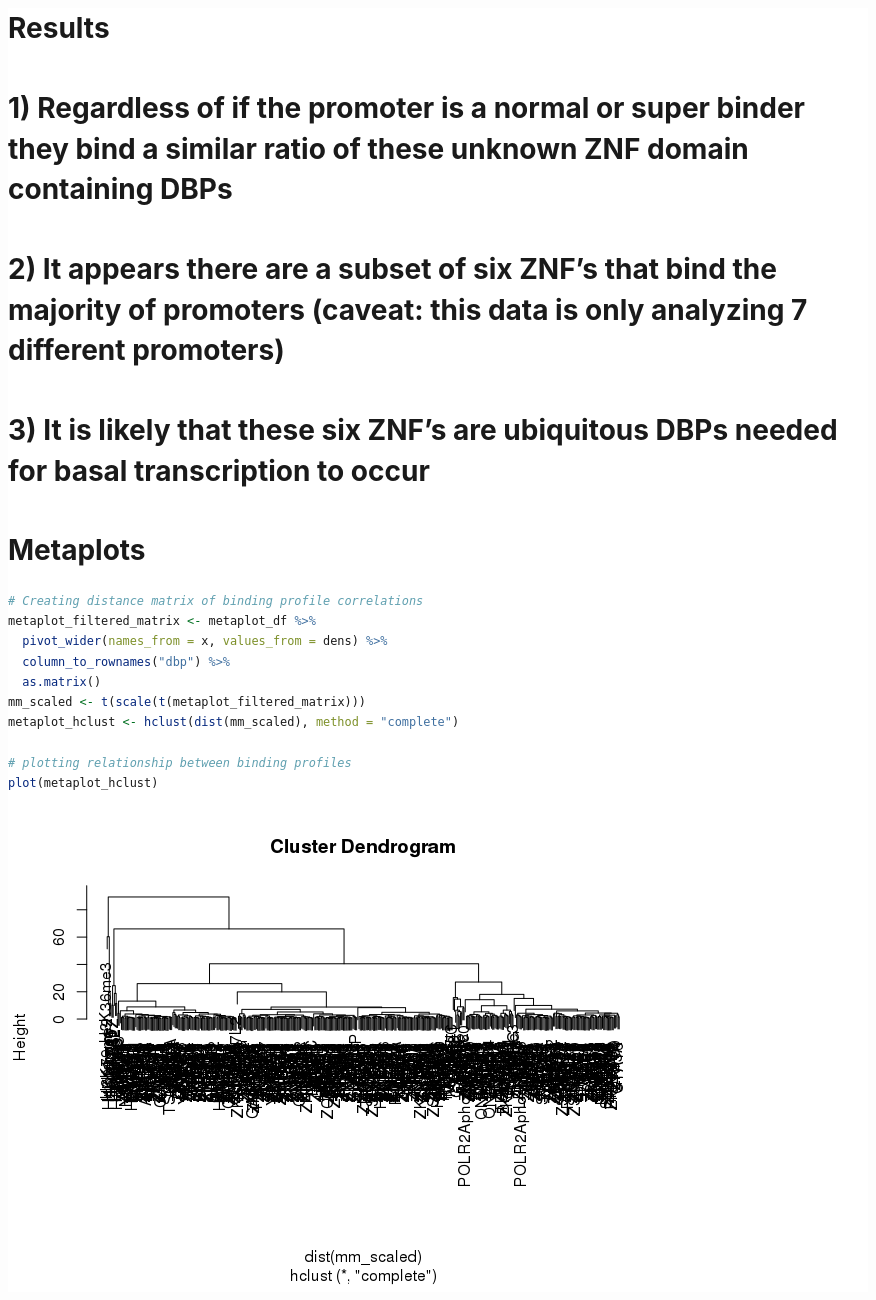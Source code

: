 # Results

# 1) Regardless of if the promoter is a normal or super binder they bind a similar ratio of these unknown ZNF domain containing DBPs

# 2) It appears there are a subset of six ZNF’s that bind the majority of promoters (caveat: this data is only analyzing 7 different promoters)

# 3) It is likely that these six ZNF’s are ubiquitous DBPs needed for basal transcription to occur

# Metaplots

``` r
# Creating distance matrix of binding profile correlations
metaplot_filtered_matrix <- metaplot_df %>% 
  pivot_wider(names_from = x, values_from = dens) %>%
  column_to_rownames("dbp") %>%
  as.matrix()
mm_scaled <- t(scale(t(metaplot_filtered_matrix)))
metaplot_hclust <- hclust(dist(mm_scaled), method = "complete")

# plotting relationship between binding profiles
plot(metaplot_hclust)
```

![](00_MN_Final_Project_files/figure-gfm/Metaplots-1.png)
